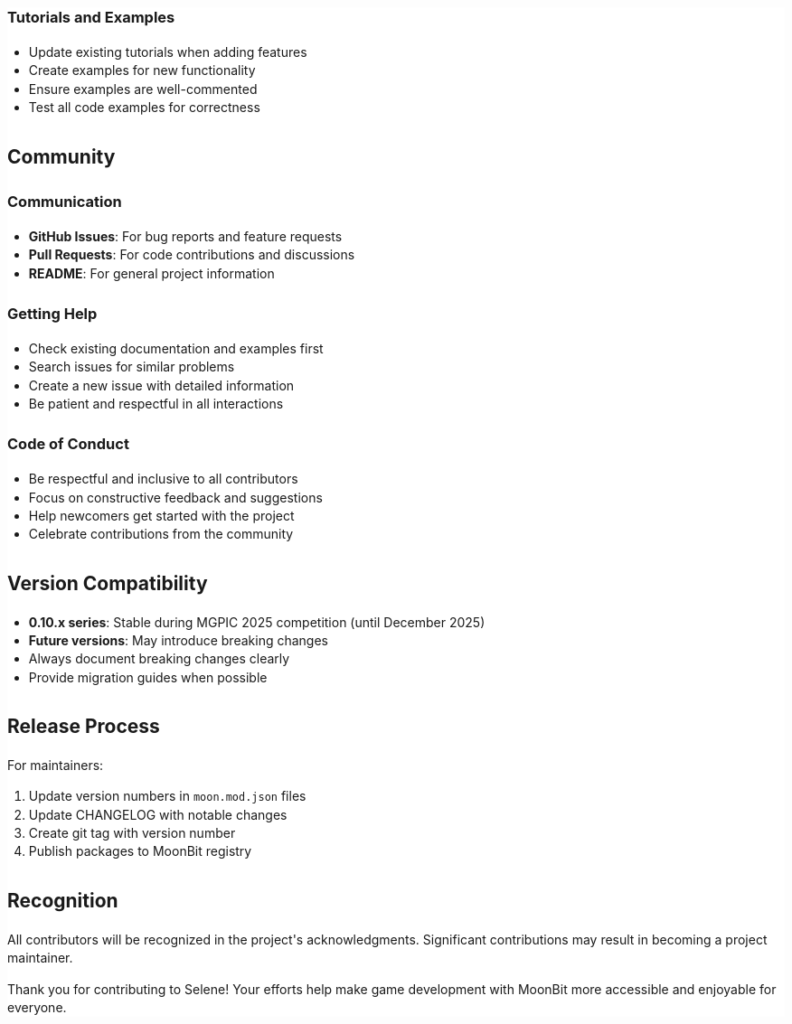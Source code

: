 ### Tutorials and Examples

- Update existing tutorials when adding features
- Create examples for new functionality
- Ensure examples are well-commented
- Test all code examples for correctness

## Community

### Communication

- **GitHub Issues**: For bug reports and feature requests
- **Pull Requests**: For code contributions and discussions
- **README**: For general project information

### Getting Help

- Check existing documentation and examples first
- Search issues for similar problems
- Create a new issue with detailed information
- Be patient and respectful in all interactions

### Code of Conduct

- Be respectful and inclusive to all contributors
- Focus on constructive feedback and suggestions
- Help newcomers get started with the project
- Celebrate contributions from the community

## Version Compatibility

- **0.10.x series**: Stable during MGPIC 2025 competition (until December 2025)
- **Future versions**: May introduce breaking changes
- Always document breaking changes clearly
- Provide migration guides when possible

## Release Process

For maintainers:

1. Update version numbers in `moon.mod.json` files
2. Update CHANGELOG with notable changes
3. Create git tag with version number
4. Publish packages to MoonBit registry

## Recognition

All contributors will be recognized in the project's acknowledgments. Significant contributions may result in becoming a project maintainer.

Thank you for contributing to Selene! Your efforts help make game development with MoonBit more accessible and enjoyable for everyone.